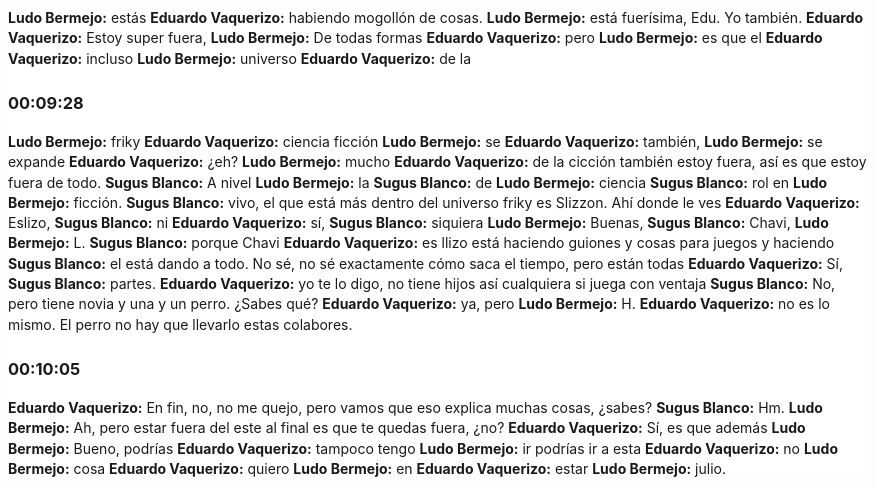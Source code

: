 **Ludo Bermejo:** estás
**Eduardo Vaquerizo:** habiendo mogollón de cosas.
**Ludo Bermejo:** está fuerísima, Edu. Yo también.
**Eduardo Vaquerizo:** Estoy super fuera,
**Ludo Bermejo:** De todas formas
**Eduardo Vaquerizo:** pero
**Ludo Bermejo:** es que el
**Eduardo Vaquerizo:** incluso
**Ludo Bermejo:** universo
**Eduardo Vaquerizo:** de la

### 00:09:28

**Ludo Bermejo:** friky
**Eduardo Vaquerizo:** ciencia ficción
**Ludo Bermejo:** se
**Eduardo Vaquerizo:** también,
**Ludo Bermejo:** se expande
**Eduardo Vaquerizo:** ¿eh?
**Ludo Bermejo:** mucho
**Eduardo Vaquerizo:** de la cicción también estoy fuera, así es que estoy fuera de todo.
**Sugus Blanco:** A nivel
**Ludo Bermejo:** la
**Sugus Blanco:** de
**Ludo Bermejo:** ciencia
**Sugus Blanco:** rol en
**Ludo Bermejo:** ficción.
**Sugus Blanco:** vivo, el que está más dentro del universo friky es Slizzon. Ahí donde le ves
**Eduardo Vaquerizo:** Eslizo,
**Sugus Blanco:** ni
**Eduardo Vaquerizo:** sí,
**Sugus Blanco:** siquiera
**Ludo Bermejo:** Buenas,
**Sugus Blanco:** Chavi,
**Ludo Bermejo:** L.
**Sugus Blanco:** porque Chavi
**Eduardo Vaquerizo:** es llizo está haciendo guiones y cosas para juegos y haciendo
**Sugus Blanco:** el está dando a todo. No sé, no sé exactamente cómo saca el tiempo, pero están todas
**Eduardo Vaquerizo:** Sí,
**Sugus Blanco:** partes.
**Eduardo Vaquerizo:** yo te lo digo, no tiene hijos así cualquiera si juega con ventaja
**Sugus Blanco:** No, pero tiene novia y una y un perro. ¿Sabes qué?
**Eduardo Vaquerizo:** ya, pero
**Ludo Bermejo:** H.
**Eduardo Vaquerizo:** no es lo mismo. El perro no hay que llevarlo estas colabores.

### 00:10:05

**Eduardo Vaquerizo:** En fin, no, no me quejo, pero vamos que eso explica muchas cosas, ¿sabes?
**Sugus Blanco:** Hm.
**Ludo Bermejo:** Ah, pero estar fuera del este al final es que te quedas fuera, ¿no?
**Eduardo Vaquerizo:** Sí, es que además
**Ludo Bermejo:** Bueno, podrías
**Eduardo Vaquerizo:** tampoco tengo
**Ludo Bermejo:** ir podrías ir a esta
**Eduardo Vaquerizo:** no
**Ludo Bermejo:** cosa
**Eduardo Vaquerizo:** quiero
**Ludo Bermejo:** en
**Eduardo Vaquerizo:** estar
**Ludo Bermejo:** julio.